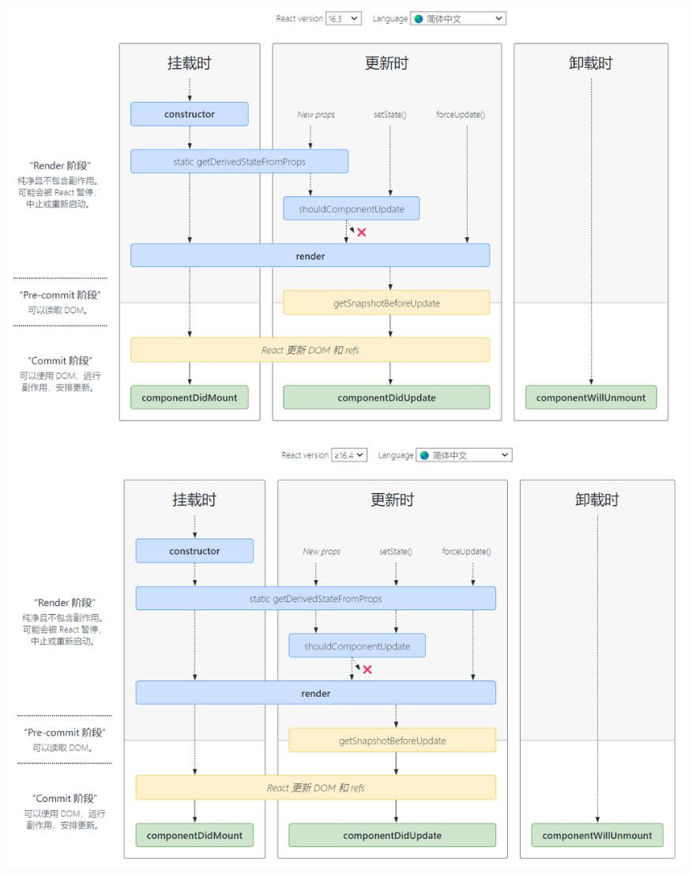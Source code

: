 ![](../../../public/front-end/frame/react/9.png)

![](../../../public/front-end/frame/react/10.png)
